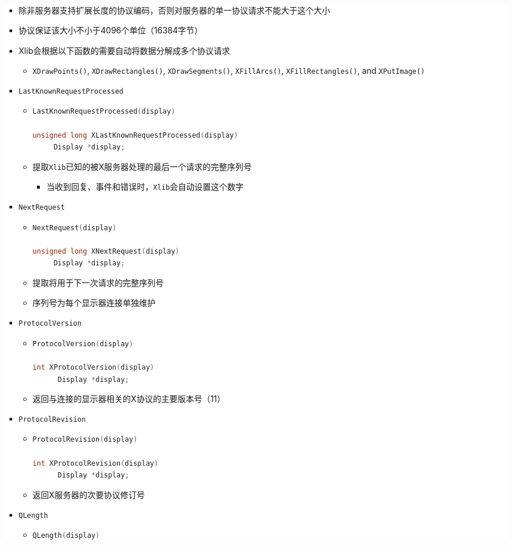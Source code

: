   * 除非服务器支持扩展长度的协议编码，否则对服务器的单一协议请求不能大于这个大小

  * 协议保证该大小不小于4096个单位（16384字节）

  * Xlib会根据以下函数的需要自动将数据分解成多个协议请求

    * `XDrawPoints()`, `XDrawRectangles()`, `XDrawSegments()`, `XFillArcs()`, `XFillRectangles()`, and `XPutImage()`

* `LastKnownRequestProcessed`

  * ```c
    LastKnownRequestProcessed(display)
    
    unsigned long XLastKnownRequestProcessed(display)
         Display *display;
    ```

  * 提取`Xlib`已知的被X服务器处理的最后一个请求的完整序列号

    * 当收到回复、事件和错误时，`Xlib`会自动设置这个数字

* `NextRequest`

  * ```c
    NextRequest(display)
    
    unsigned long XNextRequest(display)
         Display *display;
    ```

  * 提取将用于下一次请求的完整序列号

  * 序列号为每个显示器连接单独维护

* `ProtocolVersion`

  * ```c
    ProtocolVersion(display)
    
    int XProtocolVersion(display)
          Display *display;
    ```

  * 返回与连接的显示器相关的X协议的主要版本号（11）

* `ProtocolRevision`

  * ```c
    ProtocolRevision(display)
    
    int XProtocolRevision(display)
          Display *display;
    ```

  * 返回X服务器的次要协议修订号

* `QLength`

  * ```c
    QLength(display)
    